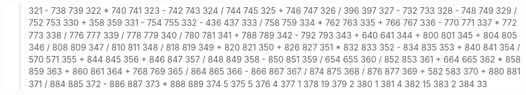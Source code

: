 > 321 - 738 739
> 322 * 740 741
> 323 - 742 743
> 324 / 744 745
> 325 + 746 747
> 326 / 396 397
> 327 - 732 733
> 328 - 748 749
> 329 / 752 753
> 330 + 358 359
> 331 - 754 755
> 332 - 436 437
> 333 / 758 759
> 334 * 762 763
> 335 + 766 767
> 336 - 770 771
> 337 * 772 773
> 338 / 776 777
> 339 / 778 779
> 340 / 780 781
> 341 + 788 789
> 342 - 792 793
> 343 + 640 641
> 344 + 800 801
> 345 + 804 805
> 346 / 808 809
> 347 / 810 811
> 348 / 818 819
> 349 + 820 821
> 350 + 826 827
> 351 * 832 833
> 352 - 834 835
> 353 + 840 841
> 354 / 570 571
> 355 + 844 845
> 356 + 846 847
> 357 / 848 849
> 358 - 850 851
> 359 / 654 655
> 360 / 852 853
> 361 + 664 665
> 362 * 858 859
> 363 + 860 861
> 364 + 768 769
> 365 / 864 865
> 366 - 866 867
> 367 / 874 875
> 368 / 876 877
> 369 + 582 583
> 370 + 880 881
> 371 / 884 885
> 372 - 886 887
> 373 * 888 889
> 374 5
> 375 5
> 376 4
> 377 1
> 378 19
> 379 2
> 380 1
> 381 4
> 382 15
> 383 2
> 384 33